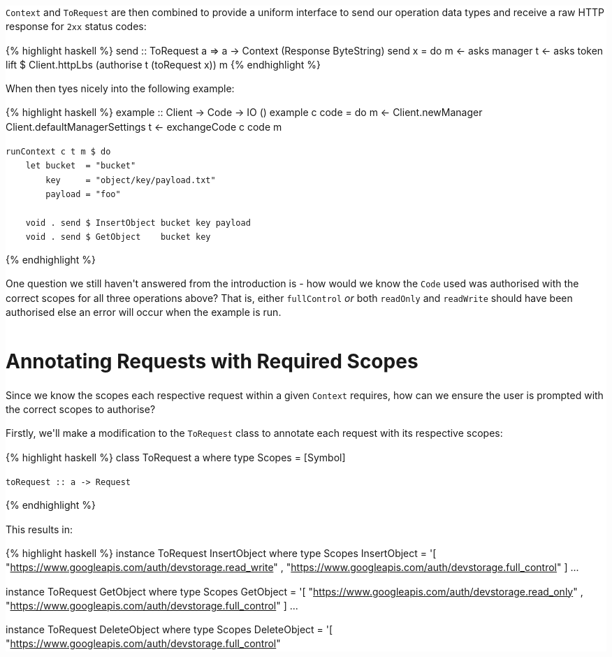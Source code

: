`Context` and `ToRequest` are then combined to provide a uniform interface to
send our operation data types and receive a raw HTTP response for `2xx` status codes:

{% highlight haskell %}
send :: ToRequest a => a -> Context (Response ByteString)
send x = do
    m <- asks manager
    t <- asks token
    lift $ Client.httpLbs (authorise t (toRequest x)) m
{% endhighlight %}

When then tyes nicely into the following example:

{% highlight haskell %}
example :: Client -> Code -> IO ()
example c code = do
    m <- Client.newManager Client.defaultManagerSettings
    t <- exchangeCode c code m

    runContext c t m $ do
        let bucket  = "bucket"
            key     = "object/key/payload.txt"
            payload = "foo"

        void . send $ InsertObject bucket key payload
        void . send $ GetObject    bucket key
{% endhighlight %}

One question we still haven't answered from the introduction is - how would we know the `Code` used
was authorised with the correct scopes for all three operations above? That is, either `fullControl`
*or* both `readOnly` and `readWrite` should have been authorised else
an error will occur when the example is run.

# Annotating Requests with Required Scopes

Since we know the scopes each respective request within a given `Context` requires,
how can we ensure the user is prompted with the correct scopes to authorise?

Firstly, we'll make a modification to the `ToRequest` class to annotate each request
with its respective scopes:

{% highlight haskell %}
class ToRequest a where
    type Scopes = [Symbol]

    toRequest :: a -> Request
{% endhighlight %}

This results in:

{% highlight haskell %}
instance ToRequest InsertObject where
    type Scopes InsertObject =
        '[ "https://www.googleapis.com/auth/devstorage.read_write"
         , "https://www.googleapis.com/auth/devstorage.full_control"
         ]
    ...

instance ToRequest GetObject where
    type Scopes GetObject =
        '[ "https://www.googleapis.com/auth/devstorage.read_only"
         , "https://www.googleapis.com/auth/devstorage.full_control"
         ]
    ...

instance ToRequest DeleteObject where
    type Scopes DeleteObject =
        '[ "https://www.googleapis.com/auth/devstorage.full_control"